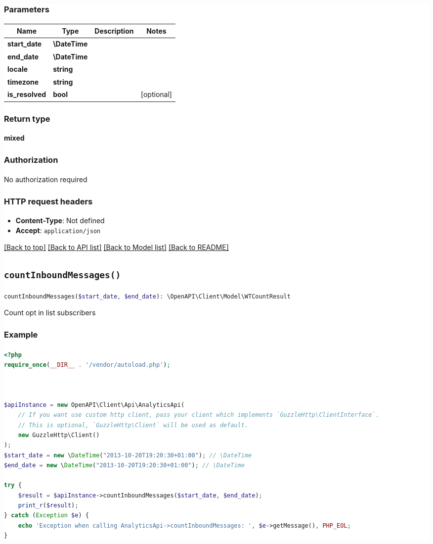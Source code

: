 ### Parameters

Name | Type | Description  | Notes
------------- | ------------- | ------------- | -------------
 **start_date** | **\DateTime**|  |
 **end_date** | **\DateTime**|  |
 **locale** | **string**|  |
 **timezone** | **string**|  |
 **is_resolved** | **bool**|  | [optional]

### Return type

**mixed**

### Authorization

No authorization required

### HTTP request headers

- **Content-Type**: Not defined
- **Accept**: `application/json`

[[Back to top]](#) [[Back to API list]](../../README.md#endpoints)
[[Back to Model list]](../../README.md#models)
[[Back to README]](../../README.md)

## `countInboundMessages()`

```php
countInboundMessages($start_date, $end_date): \OpenAPI\Client\Model\WTCountResult
```

Count opt in list subscribers

### Example

```php
<?php
require_once(__DIR__ . '/vendor/autoload.php');



$apiInstance = new OpenAPI\Client\Api\AnalyticsApi(
    // If you want use custom http client, pass your client which implements `GuzzleHttp\ClientInterface`.
    // This is optional, `GuzzleHttp\Client` will be used as default.
    new GuzzleHttp\Client()
);
$start_date = new \DateTime("2013-10-20T19:20:30+01:00"); // \DateTime
$end_date = new \DateTime("2013-10-20T19:20:30+01:00"); // \DateTime

try {
    $result = $apiInstance->countInboundMessages($start_date, $end_date);
    print_r($result);
} catch (Exception $e) {
    echo 'Exception when calling AnalyticsApi->countInboundMessages: ', $e->getMessage(), PHP_EOL;
}
```
